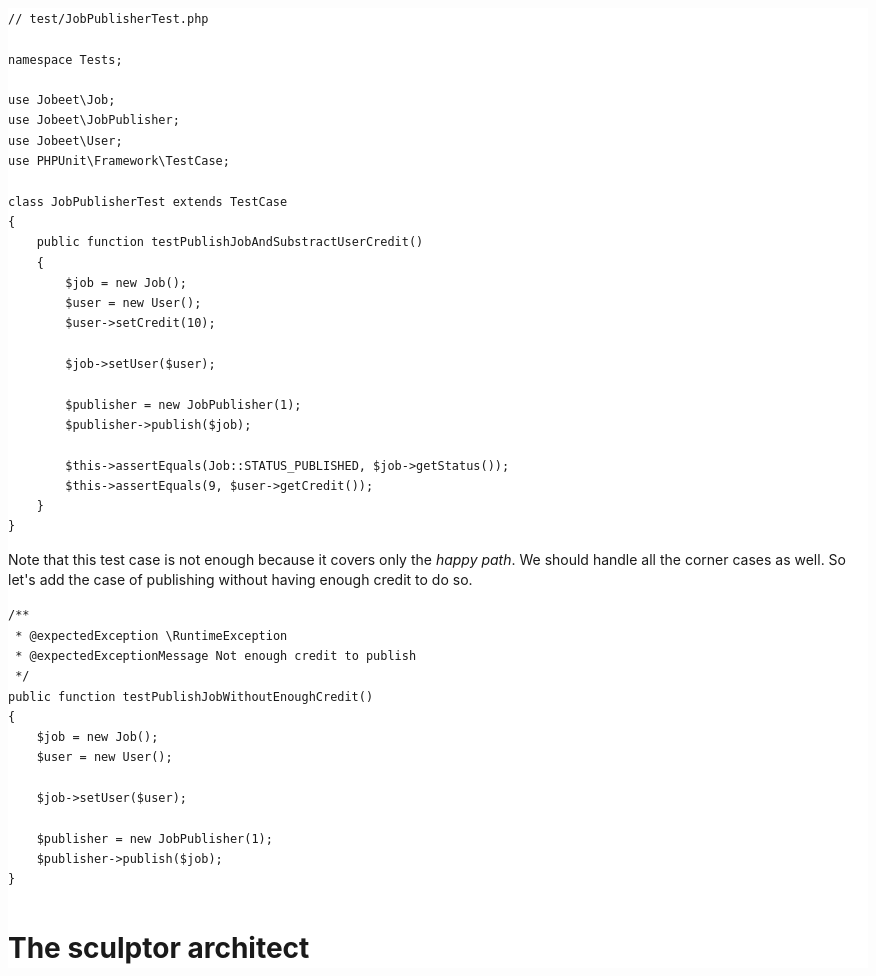 ````
// test/JobPublisherTest.php

namespace Tests;

use Jobeet\Job;
use Jobeet\JobPublisher;
use Jobeet\User;
use PHPUnit\Framework\TestCase;

class JobPublisherTest extends TestCase
{
    public function testPublishJobAndSubstractUserCredit()
    {
        $job = new Job();
        $user = new User();
        $user->setCredit(10);

        $job->setUser($user);

        $publisher = new JobPublisher(1);
        $publisher->publish($job);

        $this->assertEquals(Job::STATUS_PUBLISHED, $job->getStatus());
        $this->assertEquals(9, $user->getCredit());
    }
}
````

Note that this test case is not enough because it covers only the *happy path*. We should handle all the corner cases as well. So let's add the case of publishing without having enough credit to do so.

````
/**
 * @expectedException \RuntimeException
 * @expectedExceptionMessage Not enough credit to publish
 */
public function testPublishJobWithoutEnoughCredit()
{
    $job = new Job();
    $user = new User();

    $job->setUser($user);

    $publisher = new JobPublisher(1);
    $publisher->publish($job);
}
````

# The sculptor architect
